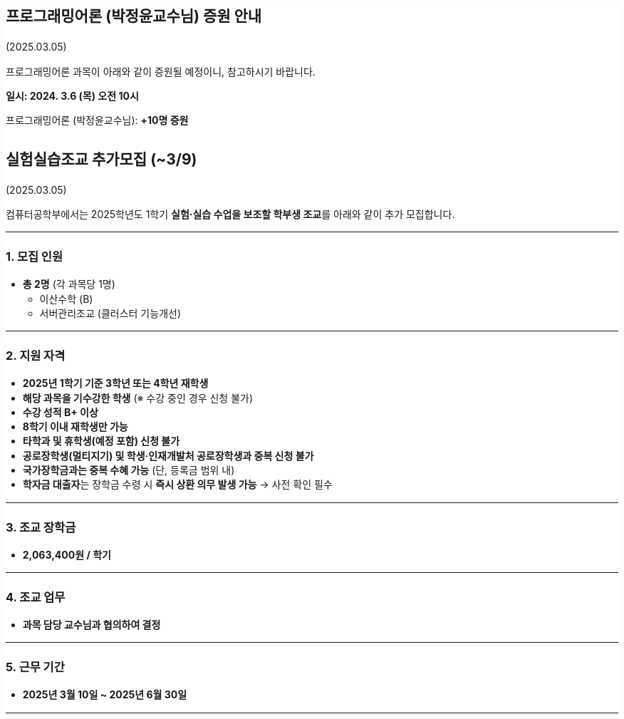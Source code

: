 ## 프로그래밍어론 (박정윤교수님) 증원 안내
(2025.03.05)

프로그래밍어론 과목이 아래와 같이 증원될 예정이니, 참고하시기 바랍니다.

**일시: 2024. 3.6 (목) 오전 10시**

프로그래밍어론 (박정윤교수님): **+10명 증원**

## 실험실습조교 추가모집 (~3/9)
(2025.03.05)

컴퓨터공학부에서는 2025학년도 1학기 **실험·실습 수업을 보조할 학부생 조교**를 아래와 같이 추가 모집합니다.

---

### 1. 모집 인원

- **총 2명** (각 과목당 1명)
  - 이산수학 (B)
  - 서버관리조교 (클러스터 기능개선)

---

### 2. 지원 자격

- **2025년 1학기 기준 3학년 또는 4학년 재학생**
- **해당 과목을 기수강한 학생** (※ 수강 중인 경우 신청 불가)
- **수강 성적 B+ 이상**
- **8학기 이내 재학생만 가능**
- **타학과 및 휴학생(예정 포함) 신청 불가**
- **공로장학생(멀티지기) 및 학생·인재개발처 공로장학생과 중복 신청 불가**
- **국가장학금과는 중복 수혜 가능** (단, 등록금 범위 내)
- **학자금 대출자**는 장학금 수령 시 **즉시 상환 의무 발생 가능** → 사전 확인 필수

---

### 3. 조교 장학금

- **2,063,400원 / 학기**

---

### 4. 조교 업무

- **과목 담당 교수님과 협의하여 결정**

---

### 5. 근무 기간

- **2025년 3월 10일 ~ 2025년 6월 30일**

---
